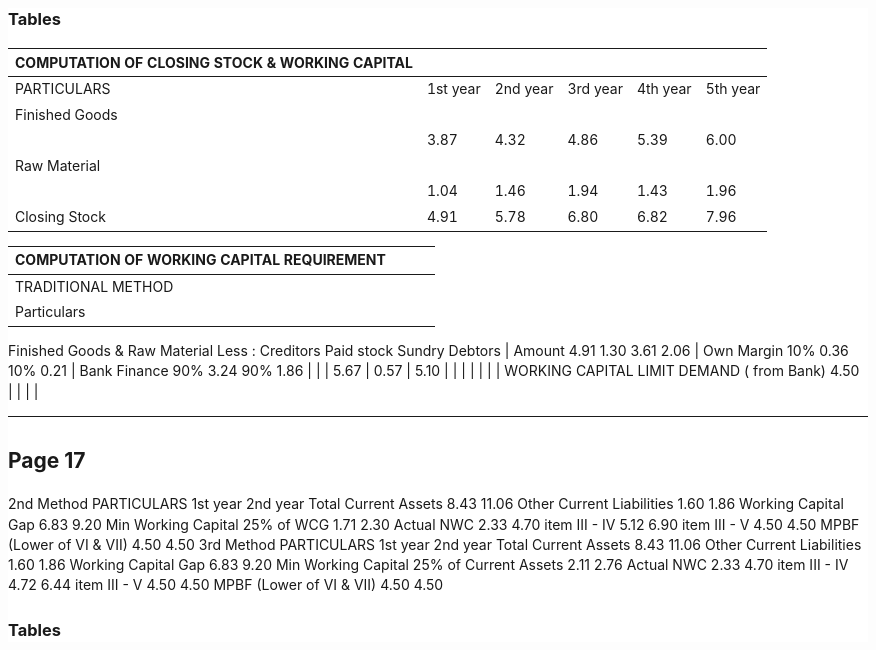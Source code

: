 ### Tables

| COMPUTATION OF CLOSING STOCK & WORKING CAPITAL |  |  |  |  |  |
|---|---|---|---|---|---|
| PARTICULARS | 1st year | 2nd year | 3rd year | 4th year | 5th year |
| Finished Goods |  |  |  |  |  |
|  | 3.87 | 4.32 | 4.86 | 5.39 | 6.00 |
| Raw Material |  |  |  |  |  |
|  | 1.04 | 1.46 | 1.94 | 1.43 | 1.96 |
| Closing Stock | 4.91 | 5.78 | 6.80 | 6.82 | 7.96 |

| COMPUTATION OF WORKING CAPITAL REQUIREMENT |  |  |  |
|---|---|---|---|
| TRADITIONAL METHOD |  |  |  |
| Particulars
Finished Goods & Raw Material
Less : Creditors
Paid stock
Sundry Debtors | Amount
4.91
1.30
3.61
2.06 | Own Margin
10% 0.36
10% 0.21 | Bank Finance
90% 3.24
90% 1.86 |
|  | 5.67 | 0.57 | 5.10 |
|  |  |  |  |
| WORKING CAPITAL LIMIT DEMAND ( from Bank) 4.50 |  |  |  |

---

## Page 17

2nd Method PARTICULARS 1st year 2nd year Total Current Assets 8.43 11.06 Other Current Liabilities 1.60 1.86 Working Capital Gap 6.83 9.20 Min Working Capital 25% of WCG 1.71 2.30 Actual NWC 2.33 4.70 item III - IV 5.12 6.90 item III - V 4.50 4.50 MPBF (Lower of VI & VII) 4.50 4.50 3rd Method PARTICULARS 1st year 2nd year Total Current Assets 8.43 11.06 Other Current Liabilities 1.60 1.86 Working Capital Gap 6.83 9.20 Min Working Capital 25% of Current Assets 2.11 2.76 Actual NWC 2.33 4.70 item III - IV 4.72 6.44 item III - V 4.50 4.50 MPBF (Lower of VI & VII) 4.50 4.50

### Tables
